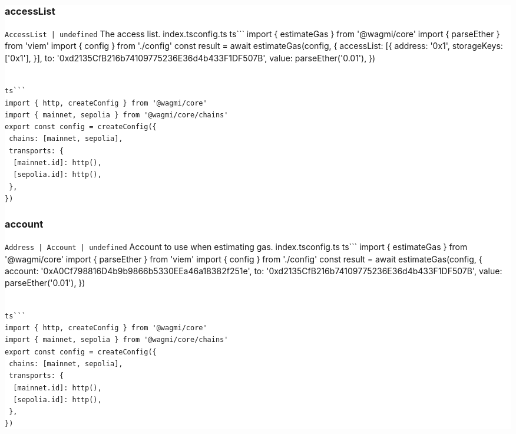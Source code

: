 ### accessList ​
`AccessList | undefined`
The access list.
index.tsconfig.ts
ts```
import { estimateGas } from '@wagmi/core'
import { parseEther } from 'viem'
import { config } from './config'
const result = await estimateGas(config, {
 accessList: [{ 
  address: '0x1', 
  storageKeys: ['0x1'], 
 }], 
 to: '0xd2135CfB216b74109775236E36d4b433F1DF507B',
 value: parseEther('0.01'),
})
```

ts```
import { http, createConfig } from '@wagmi/core'
import { mainnet, sepolia } from '@wagmi/core/chains'
export const config = createConfig({
 chains: [mainnet, sepolia],
 transports: {
  [mainnet.id]: http(),
  [sepolia.id]: http(),
 },
})
```

### account ​
`Address | Account | undefined`
Account to use when estimating gas.
index.tsconfig.ts
ts```
import { estimateGas } from '@wagmi/core'
import { parseEther } from 'viem'
import { config } from './config'
const result = await estimateGas(config, {
 account: '0xA0Cf798816D4b9b9866b5330EEa46a18382f251e', 
 to: '0xd2135CfB216b74109775236E36d4b433F1DF507B',
 value: parseEther('0.01'),
})
```

ts```
import { http, createConfig } from '@wagmi/core'
import { mainnet, sepolia } from '@wagmi/core/chains'
export const config = createConfig({
 chains: [mainnet, sepolia],
 transports: {
  [mainnet.id]: http(),
  [sepolia.id]: http(),
 },
})
```
